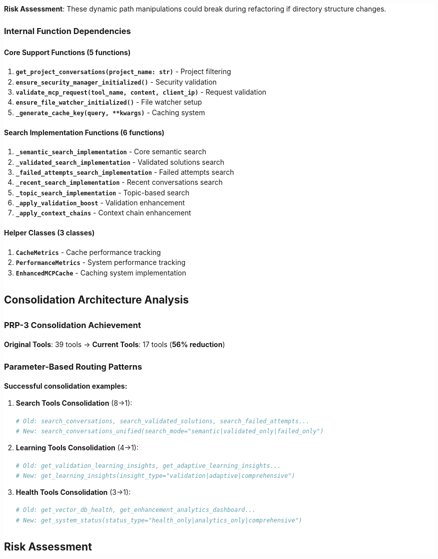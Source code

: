 **Risk Assessment**: These dynamic path manipulations could break during refactoring if directory structure changes.

### Internal Function Dependencies

#### Core Support Functions (5 functions)
1. **`get_project_conversations(project_name: str)`** - Project filtering
2. **`ensure_security_manager_initialized()`** - Security validation  
3. **`validate_mcp_request(tool_name, content, client_ip)`** - Request validation
4. **`ensure_file_watcher_initialized()`** - File watcher setup
5. **`_generate_cache_key(query, **kwargs)`** - Caching system

#### Search Implementation Functions (6 functions)
1. **`_semantic_search_implementation`** - Core semantic search
2. **`_validated_search_implementation`** - Validated solutions search  
3. **`_failed_attempts_search_implementation`** - Failed attempts search
4. **`_recent_search_implementation`** - Recent conversations search
5. **`_topic_search_implementation`** - Topic-based search
6. **`_apply_validation_boost`** - Validation enhancement
7. **`_apply_context_chains`** - Context chain enhancement

#### Helper Classes (3 classes)
1. **`CacheMetrics`** - Cache performance tracking
2. **`PerformanceMetrics`** - System performance tracking  
3. **`EnhancedMCPCache`** - Caching system implementation

## Consolidation Architecture Analysis

### PRP-3 Consolidation Achievement
**Original Tools**: 39 tools → **Current Tools**: 17 tools (**56% reduction**)

### Parameter-Based Routing Patterns
**Successful consolidation examples:**

1. **Search Tools Consolidation** (8→1):
   ```python
   # Old: search_conversations, search_validated_solutions, search_failed_attempts...
   # New: search_conversations_unified(search_mode="semantic|validated_only|failed_only")
   ```

2. **Learning Tools Consolidation** (4→1):
   ```python
   # Old: get_validation_learning_insights, get_adaptive_learning_insights...  
   # New: get_learning_insights(insight_type="validation|adaptive|comprehensive")
   ```

3. **Health Tools Consolidation** (3→1):
   ```python
   # Old: get_vector_db_health, get_enhancement_analytics_dashboard...
   # New: get_system_status(status_type="health_only|analytics_only|comprehensive")
   ```

## Risk Assessment
